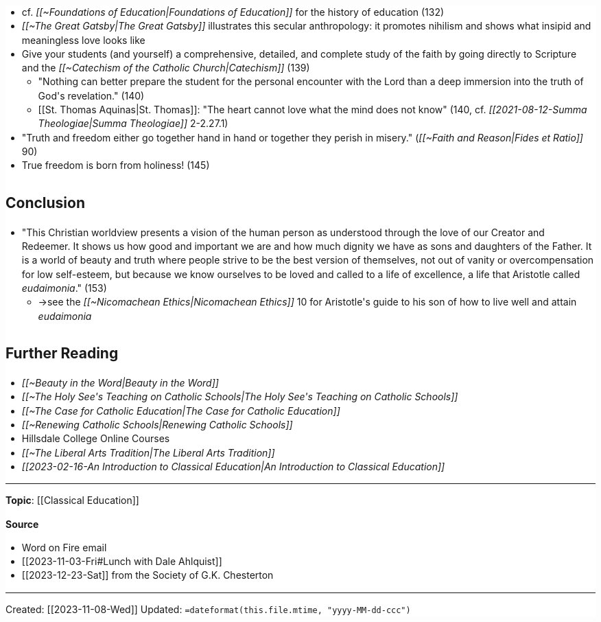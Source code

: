   - cf. *[[~Foundations of Education|Foundations of Education]]* for the history of education (132)
- *[[~The Great Gatsby|The Great Gatsby]]* illustrates this secular anthropology: it promotes nihilism and shows what insipid and meaningless love looks like 
- Give your students (and yourself) a comprehensive, detailed, and complete study of the faith by going directly to Scripture and the *[[~Catechism of the Catholic Church|Catechism]]* (139)
  - "Nothing can better prepare the student for the personal encounter with the Lord than a deep immersion into the truth of God's revelation." (140)
  - [[St. Thomas Aquinas|St. Thomas]]: "The heart cannot love what the mind does not know" (140, cf. *[[2021-08-12-Summa Theologiae|Summa Theologiae]]* 2-2.27.1)
- "Truth and freedom either go together hand in hand or together they perish in misery." (*[[~Faith and Reason|Fides et Ratio]]* 90)
- True freedom is born from holiness! (145)

## Conclusion
- "This Christian worldview presents a vision of the human person as understood through the love of our Creator and Redeemer. It shows us how good and important we are and how much dignity we have as sons and daughters of the Father. It is a world of beauty and truth where people strive to be the best version of themselves, not out of vanity or overcompensation for low self-esteem, but because we know ourselves to be loved and called to a life of excellence, a life that Aristotle called *eudaimonia*." (153)
  - →see the *[[~Nicomachean Ethics|Nicomachean Ethics]]* 10 for Aristotle's guide to his son of how to live well and attain *eudaimonia*

## Further Reading 
- *[[~Beauty in the Word|Beauty in the Word]]*
- *[[~The Holy See's Teaching on Catholic Schools|The Holy See's Teaching on Catholic Schools]]*
- *[[~The Case for Catholic Education|The Case for Catholic Education]]*
- *[[~Renewing Catholic Schools|Renewing Catholic Schools]]*
- Hillsdale College Online Courses 
- *[[~The Liberal Arts Tradition|The Liberal Arts Tradition]]*
- *[[2023-02-16-An Introduction to Classical Education|An Introduction to Classical Education]]*

--- 
**Topic**: [[Classical Education]]

**Source**
- Word on Fire email 
- [[2023-11-03-Fri#Lunch with Dale Ahlquist]]
- [[2023-12-23-Sat]] from the Society of G.K. Chesterton 

---
Created: [[2023-11-08-Wed]]
Updated: `=dateformat(this.file.mtime, "yyyy-MM-dd-ccc")`